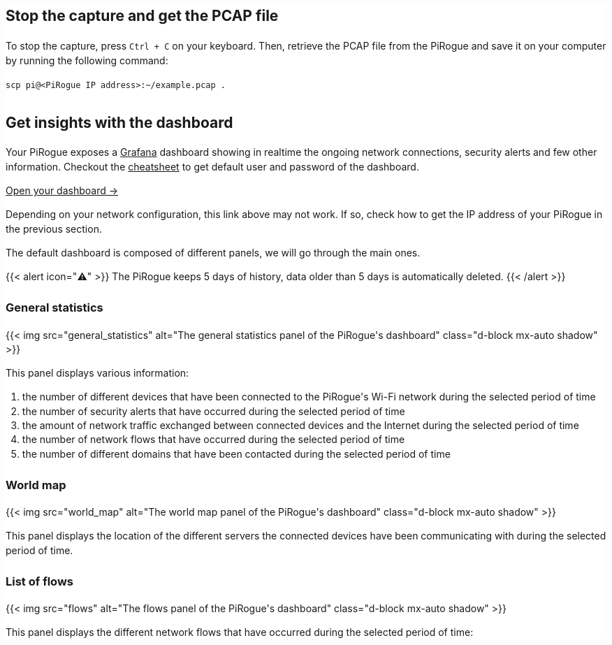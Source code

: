 ## Stop the capture and get the PCAP file
To stop the capture, press `Ctrl + C` on your keyboard. Then, retrieve the PCAP file from the PiRogue and save it on your computer by running the following command: 

```
scp pi@<PiRogue IP address>:~/example.pcap .
```

## Get insights with the dashboard

Your PiRogue exposes a [Grafana](https://grafana.com/docs/grafana/latest/basics/) dashboard showing in realtime the ongoing network connections, security alerts and few other information. Checkout the [cheatsheet](https://pts-project.org/docs/pirogue/cheatsheet/) to get default user and password of the dashboard. 

[Open your dashboard →](http://pirogue.local:3000) 

Depending on your network configuration, this link above may not work. If so, check how to get the IP address of your PiRogue in the previous section.

The default dashboard is composed of different panels, we will go through the main ones.

{{< alert icon="⚠️" >}}
The PiRogue keeps 5 days of history, data older than 5 days is automatically deleted. 
{{< /alert >}}

### General statistics
{{< img src="general_statistics" alt="The general statistics panel of the PiRogue's dashboard" class="d-block mx-auto shadow" >}}

This panel displays various information:

1. the number of different devices that have been connected to the PiRogue's Wi-Fi network during the selected period of time
2. the number of security alerts that have occurred during the selected period of time
3. the amount of network traffic exchanged between connected devices and the Internet during the selected period of time
4. the number of network flows that have occurred during the selected period of time
5. the number of different domains that have been contacted during the selected period of time

### World map
{{< img src="world_map" alt="The world map panel of the PiRogue's dashboard" class="d-block mx-auto shadow" >}}

This panel displays the location of the different servers the connected devices have been communicating with during the selected period of time.

### List of flows
{{< img src="flows" alt="The flows panel of the PiRogue's dashboard" class="d-block mx-auto shadow" >}}

This panel displays the different network flows that have occurred during the selected period of time:
